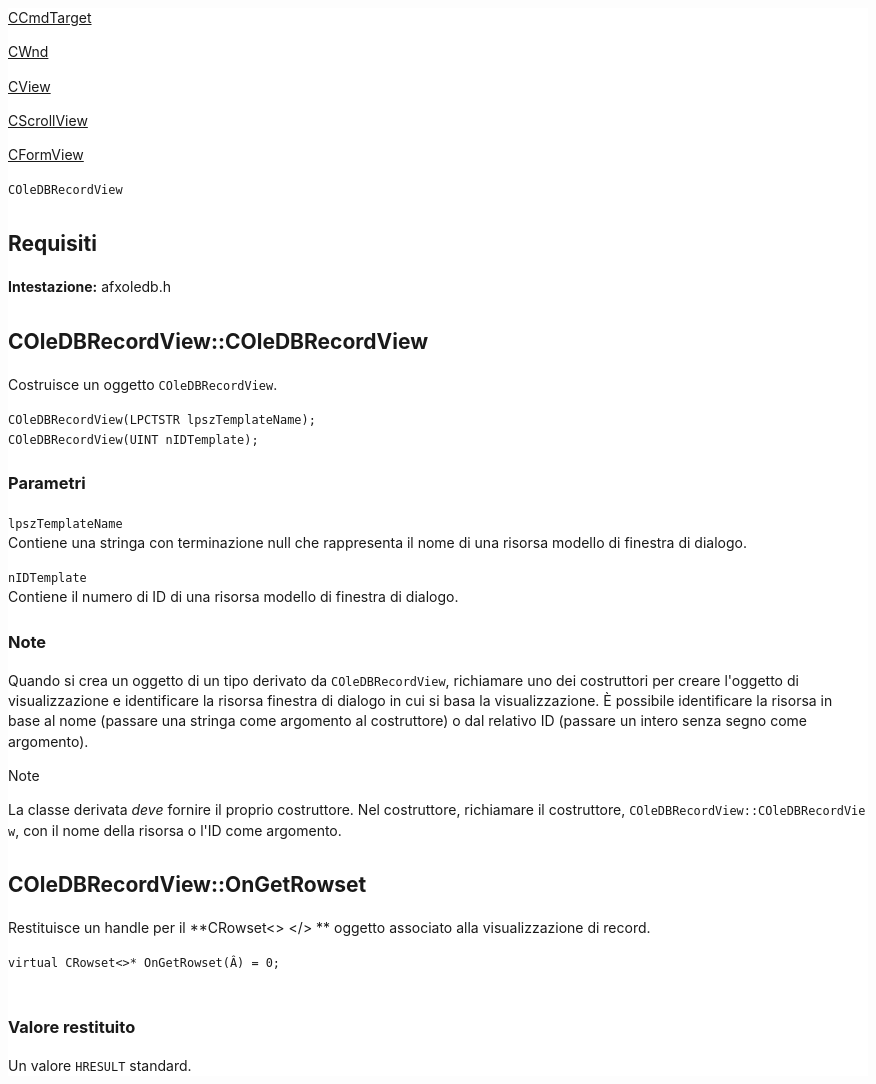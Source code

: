  [CCmdTarget](../../mfc/reference/ccmdtarget-class.md)  
  
 [CWnd](../../mfc/reference/cwnd-class.md)  
  
 [CView](../../mfc/reference/cview-class.md)  
  
 [CScrollView](../../mfc/reference/cscrollview-class.md)  
  
 [CFormView](../../mfc/reference/cformview-class.md)  
  
 `COleDBRecordView`  
  
## <a name="requirements"></a>Requisiti  
 **Intestazione:** afxoledb.h  
  
##  <a name="a-namecoledbrecordviewa--coledbrecordviewcoledbrecordview"></a><a name="coledbrecordview"></a>COleDBRecordView::COleDBRecordView  
 Costruisce un oggetto `COleDBRecordView`.  
  
```  
COleDBRecordView(LPCTSTR lpszTemplateName);  
COleDBRecordView(UINT nIDTemplate);
```  
  
### <a name="parameters"></a>Parametri  
 `lpszTemplateName`  
 Contiene una stringa con terminazione null che rappresenta il nome di una risorsa modello di finestra di dialogo.  
  
 `nIDTemplate`  
 Contiene il numero di ID di una risorsa modello di finestra di dialogo.  
  
### <a name="remarks"></a>Note  
 Quando si crea un oggetto di un tipo derivato da `COleDBRecordView`, richiamare uno dei costruttori per creare l'oggetto di visualizzazione e identificare la risorsa finestra di dialogo in cui si basa la visualizzazione. È possibile identificare la risorsa in base al nome (passare una stringa come argomento al costruttore) o dal relativo ID (passare un intero senza segno come argomento).  
  
> [!NOTE]
>  La classe derivata *deve* fornire il proprio costruttore. Nel costruttore, richiamare il costruttore, `COleDBRecordView::COleDBRecordView`, con il nome della risorsa o l'ID come argomento.  
  
##  <a name="a-nameongetrowseta--coledbrecordviewongetrowset"></a><a name="ongetrowset"></a>COleDBRecordView::OnGetRowset  
 Restituisce un handle per il **CRowset<> </> ** oggetto associato alla visualizzazione di record.  
  
```  
virtual CRowset<>* OnGetRowset(Â) = 0;  
 
```  
  
### <a name="return-value"></a>Valore restituito  
 Un valore `HRESULT` standard.  
  
